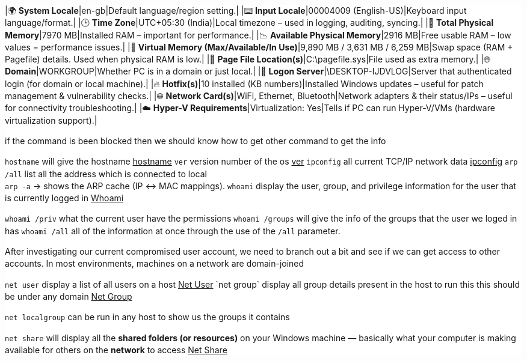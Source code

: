 |🌍 **System Locale**|en-gb|Default language/region setting.|
|⌨️ **Input Locale**|00004009 (English-US)|Keyboard input language/format.|
|🕒 **Time Zone**|UTC+05:30 (India)|Local timezone – used in logging, auditing, syncing.|
|🧠 **Total Physical Memory**|7970 MB|Installed RAM – important for performance.|
|📉 **Available Physical Memory**|2916 MB|Free usable RAM – low values = performance issues.|
|📀 **Virtual Memory (Max/Available/In Use)**|9,890 MB / 3,631 MB / 6,259 MB|Swap space (RAM + Pagefile) details. Used when physical RAM is low.|
|📄 **Page File Location(s)**|C:\pagefile.sys|File used as extra memory.|
|🌐 **Domain**|WORKGROUP|Whether PC is in a domain or just local.|
|🔑 **Logon Server**|\DESKTOP-IJDVLOG|Server that authenticated login (for domain or local machine).|
|🔥 **Hotfix(s)**|10 installed (KB numbers)|Installed Windows updates – useful for patch management & vulnerability checks.|
|🌐 **Network Card(s)**|WiFi, Ethernet, Bluetooth|Network adapters & their status/IPs – useful for connectivity troubleshooting.|
|☁️ **Hyper-V Requirements**|Virtualization: Yes|Tells if PC can run Hyper-V/VMs (hardware virtualization support).|

if the command is been blocked then we should know how to get other command to get the info

`hostname` will give the hostname [hostname](https://learn.microsoft.com/en-us/windows-server/administration/windows-commands/hostname)
`ver` version number of the os [ver](https://learn.microsoft.com/en-us/windows-server/administration/windows-commands/ver)
`ipconfig` all current TCP/IP network data [ipconfig](https://learn.microsoft.com/en-us/windows-server/administration/windows-commands/ipconfig)
`arp /all` list all the address which is connected to local  
	`arp -a` → shows the ARP cache (IP ↔ MAC mappings).
`whoami` display the user, group, and privilege information for the user that is currently logged in [Whoami](https://learn.microsoft.com/en-us/windows-server/administration/windows-commands/whoami)

`whoami /priv` what the current user have the permissions
`whoami /groups` will give the info of the groups that the user we loged in has
`whoami /all` all of the information at once through the use of the `/all` parameter.


After investigating our current compromised user account, we need to branch out a bit and see if we can get access to other accounts. In most environments, machines on a network are domain-joined

`net user` display a list of all users on a host [Net User](https://docs.microsoft.com/en-us/previous-versions/windows/it-pro/windows-server-2012-r2-and-2012/cc771865\(v=ws.11\))
`net group` display all group details present in the host to run this this should be under any domain [Net Group](https://docs.microsoft.com/en-us/previous-versions/windows/it-pro/windows-server-2012-r2-and-2012/cc754051\(v=ws.11\))

`net localgroup` can be run in any host to show us the groups it contains

`net share` will display all the **shared folders (or resources)** on your Windows machine — basically what your computer is making available for others on the **network** to access [Net Share](https://docs.microsoft.com/en-us/previous-versions/windows/it-pro/windows-server-2012-r2-and-2012/hh750728\(v=ws.11\))

